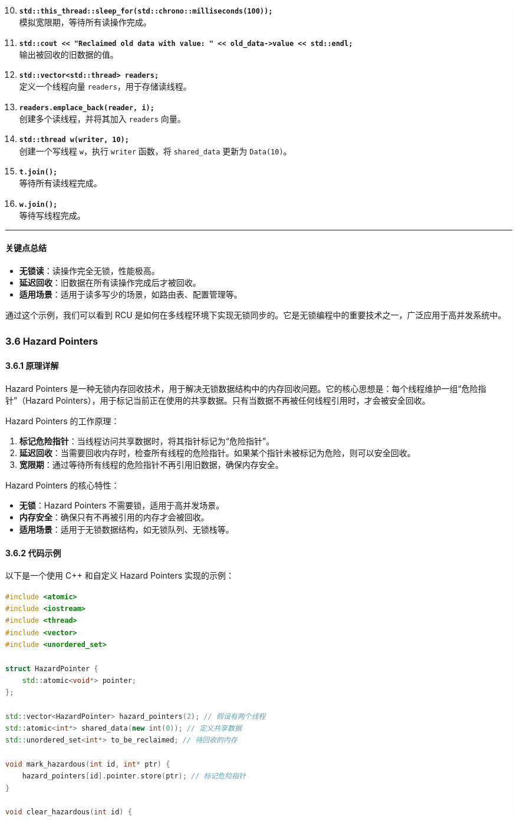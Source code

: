 10. **`std::this_thread::sleep_for(std::chrono::milliseconds(100));`**  
    模拟宽限期，等待所有读操作完成。

11. **`std::cout << "Reclaimed old data with value: " << old_data->value << std::endl;`**  
    输出被回收的旧数据的值。

12. **`std::vector<std::thread> readers;`**  
    定义一个线程向量 `readers`，用于存储读线程。

13. **`readers.emplace_back(reader, i);`**  
    创建多个读线程，并将其加入 `readers` 向量。

14. **`std::thread w(writer, 10);`**  
    创建一个写线程 `w`，执行 `writer` 函数，将 `shared_data` 更新为 `Data(10)`。

15. **`t.join();`**  
    等待所有读线程完成。

16. **`w.join();`**  
    等待写线程完成。

---

#### 关键点总结
- **无锁读**：读操作完全无锁，性能极高。
- **延迟回收**：旧数据在所有读操作完成后才被回收。
- **适用场景**：适用于读多写少的场景，如路由表、配置管理等。

通过这个示例，我们可以看到 RCU 是如何在多线程环境下实现无锁同步的。它是无锁编程中的重要技术之一，广泛应用于高并发系统中。

### 3.6 Hazard Pointers

#### 3.6.1 原理详解
Hazard Pointers 是一种无锁内存回收技术，用于解决无锁数据结构中的内存回收问题。它的核心思想是：每个线程维护一组“危险指针”（Hazard Pointers），用于标记当前正在使用的共享数据。只有当数据不再被任何线程引用时，才会被安全回收。

Hazard Pointers 的工作原理：
1. **标记危险指针**：当线程访问共享数据时，将其指针标记为“危险指针”。
2. **延迟回收**：当需要回收内存时，检查所有线程的危险指针。如果某个指针未被标记为危险，则可以安全回收。
3. **宽限期**：通过等待所有线程的危险指针不再引用旧数据，确保内存安全。

Hazard Pointers 的核心特性：
- **无锁**：Hazard Pointers 不需要锁，适用于高并发场景。
- **内存安全**：确保只有不再被引用的内存才会被回收。
- **适用场景**：适用于无锁数据结构，如无锁队列、无锁栈等。

#### 3.6.2 代码示例
以下是一个使用 C++ 和自定义 Hazard Pointers 实现的示例：
```cpp
#include <atomic>
#include <iostream>
#include <thread>
#include <vector>
#include <unordered_set>

struct HazardPointer {
    std::atomic<void*> pointer;
};

std::vector<HazardPointer> hazard_pointers(2); // 假设有两个线程
std::atomic<int*> shared_data(new int(0)); // 定义共享数据
std::unordered_set<int*> to_be_reclaimed; // 待回收的内存

void mark_hazardous(int id, int* ptr) {
    hazard_pointers[id].pointer.store(ptr); // 标记危险指针
}

void clear_hazardous(int id) {
```